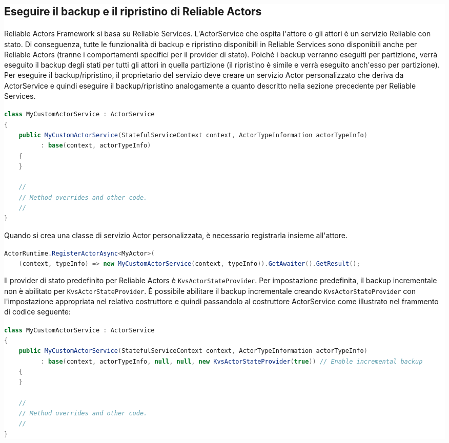 ## <a name="back-up-and-restore-reliable-actors"></a>Eseguire il backup e il ripristino di Reliable Actors


Reliable Actors Framework si basa su Reliable Services. L'ActorService che ospita l'attore o gli attori è un servizio Reliable con stato. Di conseguenza, tutte le funzionalità di backup e ripristino disponibili in Reliable Services sono disponibili anche per Reliable Actors (tranne i comportamenti specifici per il provider di stato). Poiché i backup verranno eseguiti per partizione, verrà eseguito il backup degli stati per tutti gli attori in quella partizione (il ripristino è simile e verrà eseguito anch'esso per partizione). Per eseguire il backup/ripristino, il proprietario del servizio deve creare un servizio Actor personalizzato che deriva da ActorService e quindi eseguire il backup/ripristino analogamente a quanto descritto nella sezione precedente per Reliable Services.

```csharp
class MyCustomActorService : ActorService
{
    public MyCustomActorService(StatefulServiceContext context, ActorTypeInformation actorTypeInfo)
          : base(context, actorTypeInfo)
    {
    }
    
    //
    // Method overrides and other code.
    //
}
```

Quando si crea una classe di servizio Actor personalizzata, è necessario registrarla insieme all'attore.

```csharp
ActorRuntime.RegisterActorAsync<MyActor>(
    (context, typeInfo) => new MyCustomActorService(context, typeInfo)).GetAwaiter().GetResult();
```

Il provider di stato predefinito per Reliable Actors è `KvsActorStateProvider`. Per impostazione predefinita, il backup incrementale non è abilitato per `KvsActorStateProvider`. È possibile abilitare il backup incrementale creando `KvsActorStateProvider` con l'impostazione appropriata nel relativo costruttore e quindi passandolo al costruttore ActorService come illustrato nel frammento di codice seguente:

```csharp
class MyCustomActorService : ActorService
{
    public MyCustomActorService(StatefulServiceContext context, ActorTypeInformation actorTypeInfo)
          : base(context, actorTypeInfo, null, null, new KvsActorStateProvider(true)) // Enable incremental backup
    {
    }
    
    //
    // Method overrides and other code.
    //
}
```
